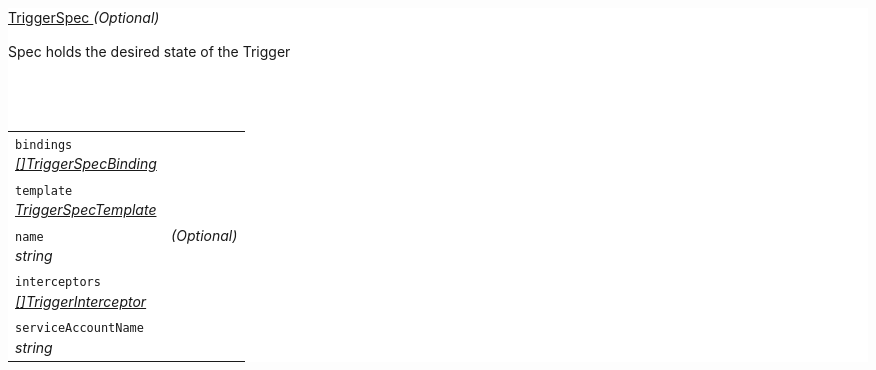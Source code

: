 <a href="#triggers.tekton.dev/v1beta1.TriggerSpec">
TriggerSpec
</a>
</em>
</td>
<td>
<em>(Optional)</em>
<p>Spec holds the desired state of the Trigger</p>
<br/>
<br/>
<table>
<tr>
<td>
<code>bindings</code><br/>
<em>
<a href="#triggers.tekton.dev/v1beta1.TriggerSpecBinding">
[]TriggerSpecBinding
</a>
</em>
</td>
<td>
</td>
</tr>
<tr>
<td>
<code>template</code><br/>
<em>
<a href="#triggers.tekton.dev/v1beta1.TriggerSpecTemplate">
TriggerSpecTemplate
</a>
</em>
</td>
<td>
</td>
</tr>
<tr>
<td>
<code>name</code><br/>
<em>
string
</em>
</td>
<td>
<em>(Optional)</em>
</td>
</tr>
<tr>
<td>
<code>interceptors</code><br/>
<em>
<a href="#triggers.tekton.dev/v1beta1.TriggerInterceptor">
[]TriggerInterceptor
</a>
</em>
</td>
<td>
</td>
</tr>
<tr>
<td>
<code>serviceAccountName</code><br/>
<em>
string
</em>